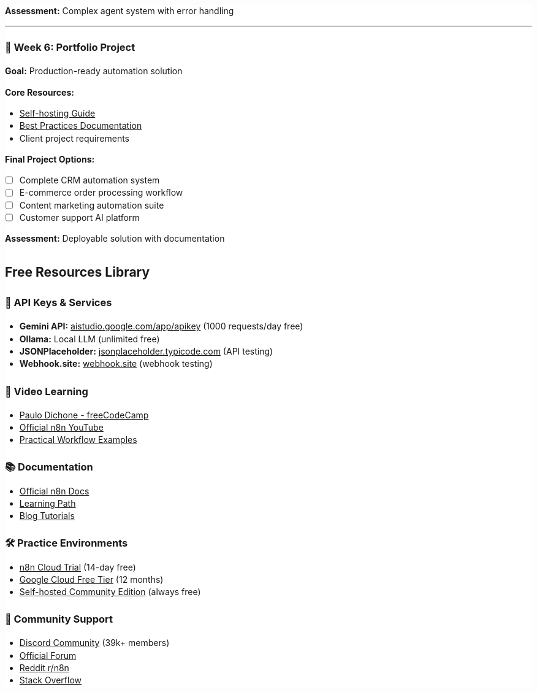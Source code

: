 **Assessment:** Complex agent system with error handling

---

### 🎯 Week 6: Portfolio Project
**Goal:** Production-ready automation solution

**Core Resources:**
- [Self-hosting Guide](https://docs.n8n.io/hosting/)
- [Best Practices Documentation](https://docs.n8n.io/)
- Client project requirements

**Final Project Options:**
- [ ] Complete CRM automation system
- [ ] E-commerce order processing workflow
- [ ] Content marketing automation suite
- [ ] Customer support AI platform

**Assessment:** Deployable solution with documentation

## Free Resources Library

### 🔑 API Keys & Services
- **Gemini API:** [aistudio.google.com/app/apikey](https://aistudio.google.com/app/apikey) (1000 requests/day free)
- **Ollama:** Local LLM (unlimited free)
- **JSONPlaceholder:** [jsonplaceholder.typicode.com](https://jsonplaceholder.typicode.com) (API testing)
- **Webhook.site:** [webhook.site](https://webhook.site) (webhook testing)

### 🎥 Video Learning
- [Paulo Dichone - freeCodeCamp](https://www.freecodecamp.org/news/how-to-vibe-code-with-help-from-n8n/)
- [Official n8n YouTube](https://docs.n8n.io/video-courses/)
- [Practical Workflow Examples](https://medium.com/@syrom_85473/a-practical-n8n-workflow-example-from-a-to-z-part-1-use-case-learning-journey-and-setup-1f4efcfb81b1)

### 📚 Documentation
- [Official n8n Docs](https://docs.n8n.io/)
- [Learning Path](https://docs.n8n.io/learning-path/)
- [Blog Tutorials](https://blog.n8n.io/tag/tutorial/)

### 🛠️ Practice Environments
- [n8n Cloud Trial](https://n8n.io/pricing/) (14-day free)
- [Google Cloud Free Tier](https://websensepro.com/blog/how-to-install-n8n-free-using-google-cloud-ai-automation/) (12 months)
- [Self-hosted Community Edition](https://docs.n8n.io/hosting/) (always free)

### 💬 Community Support
- [Discord Community](https://discord.com/invite/n8n) (39k+ members)
- [Official Forum](https://community.n8n.io/)
- [Reddit r/n8n](https://reddit.com/r/n8n)
- [Stack Overflow](https://stackoverflow.com/questions/tagged/n8n)
